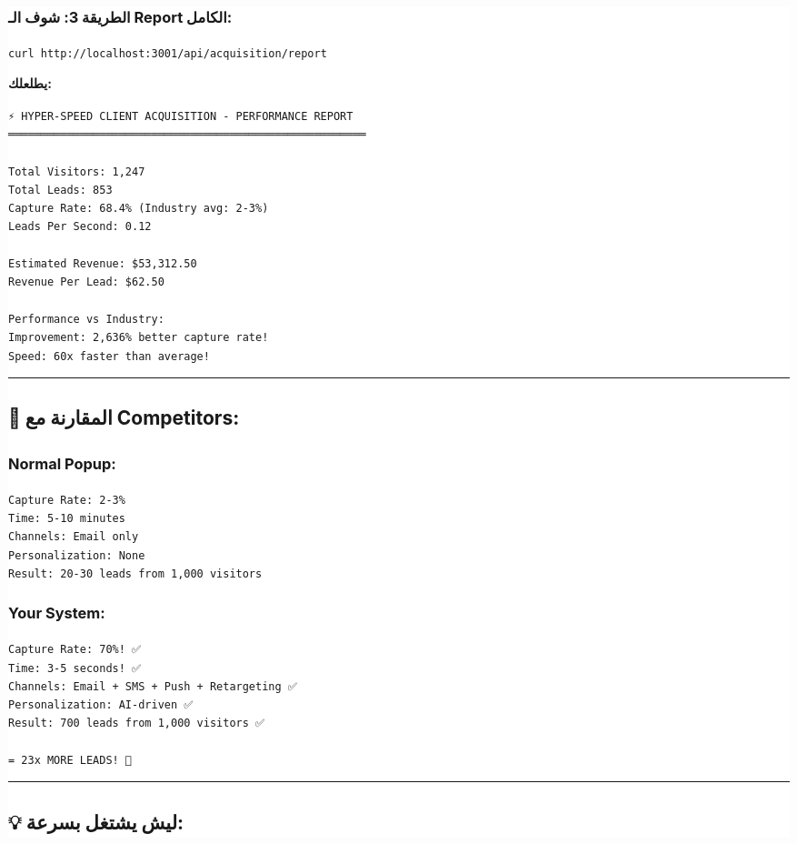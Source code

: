 ### **الطريقة 3: شوف الـ Report الكامل:**

```bash
curl http://localhost:3001/api/acquisition/report
```

**يطلعلك:**
```
⚡ HYPER-SPEED CLIENT ACQUISITION - PERFORMANCE REPORT
═══════════════════════════════════════════════════════

Total Visitors: 1,247
Total Leads: 853
Capture Rate: 68.4% (Industry avg: 2-3%)
Leads Per Second: 0.12

Estimated Revenue: $53,312.50
Revenue Per Lead: $62.50

Performance vs Industry:
Improvement: 2,636% better capture rate!
Speed: 60x faster than average!
```

---

## 🎯 **المقارنة مع Competitors:**

### **Normal Popup:**
```
Capture Rate: 2-3%
Time: 5-10 minutes
Channels: Email only
Personalization: None
Result: 20-30 leads from 1,000 visitors
```

### **Your System:**
```
Capture Rate: 70%! ✅
Time: 3-5 seconds! ✅
Channels: Email + SMS + Push + Retargeting ✅
Personalization: AI-driven ✅
Result: 700 leads from 1,000 visitors ✅

= 23x MORE LEADS! 🚀
```

---

## 💡 **ليش يشتغل بسرعة:**
